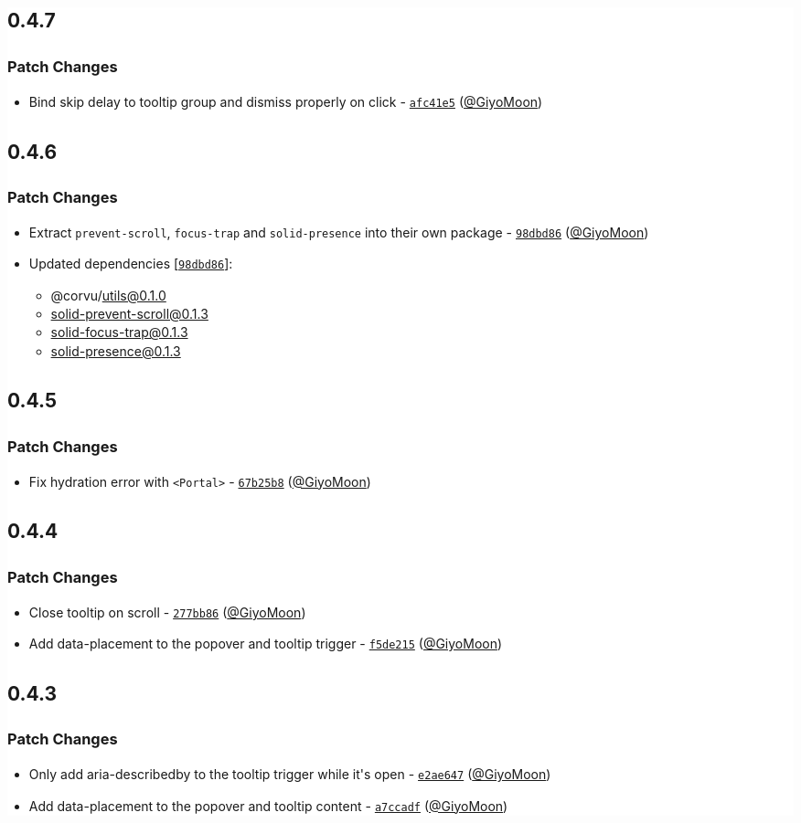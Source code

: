 ## 0.4.7

### Patch Changes

- Bind skip delay to tooltip group and dismiss properly on click - [`afc41e5`](https://github.com/corvudev/corvu/commit/afc41e53dfa609b070d820fd66f9d7e7ce627813) ([@GiyoMoon](https://github.com/GiyoMoon))

## 0.4.6

### Patch Changes

- Extract `prevent-scroll`, `focus-trap` and `solid-presence` into their own package - [`98dbd86`](https://github.com/corvudev/corvu/commit/98dbd8604fe208bc63fcf34cfc724a264aea70b3) ([@GiyoMoon](https://github.com/GiyoMoon))

- Updated dependencies [[`98dbd86`](https://github.com/corvudev/corvu/commit/98dbd8604fe208bc63fcf34cfc724a264aea70b3)]:
  - @corvu/utils@0.1.0
  - solid-prevent-scroll@0.1.3
  - solid-focus-trap@0.1.3
  - solid-presence@0.1.3

## 0.4.5

### Patch Changes

- Fix hydration error with `<Portal>` - [`67b25b8`](https://github.com/corvudev/corvu/commit/67b25b8f200b58dec550f87816afb77eab08bf82) ([@GiyoMoon](https://github.com/GiyoMoon))

## 0.4.4

### Patch Changes

- Close tooltip on scroll - [`277bb86`](https://github.com/corvudev/corvu/commit/277bb868738afdd09ffc8bebb2bfd7731ce14eff) ([@GiyoMoon](https://github.com/GiyoMoon))

- Add data-placement to the popover and tooltip trigger - [`f5de215`](https://github.com/corvudev/corvu/commit/f5de215cce7ba4185c4ef6b6a89ef7d4d9867d09) ([@GiyoMoon](https://github.com/GiyoMoon))

## 0.4.3

### Patch Changes

- Only add aria-describedby to the tooltip trigger while it's open - [`e2ae647`](https://github.com/corvudev/corvu/commit/e2ae64754d4f1d67d776ae1879ec6e81a30eebb3) ([@GiyoMoon](https://github.com/GiyoMoon))

- Add data-placement to the popover and tooltip content - [`a7ccadf`](https://github.com/corvudev/corvu/commit/a7ccadf6db2ea6829ac75d5b3561920f22aefe4b) ([@GiyoMoon](https://github.com/GiyoMoon))

